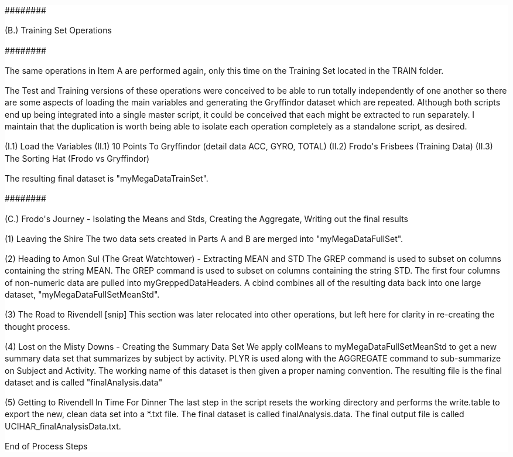 ########

(B.) Training Set Operations

########

The same operations in Item A are performed again, only this time on the Training Set located in the TRAIN folder.

The Test and Training versions of these operations were conceived to be able to run totally independently of one another so there are some aspects of loading the main variables and generating the Gryffindor dataset which are repeated. Although both scripts end up being integrated into a single master script, it could be conceived that each might be extracted to run separately. I maintain that the duplication is worth being able to isolate each operation completely as a standalone script, as desired.

(I.1) Load the Variables
(II.1) 10 Points To Gryffindor (detail data ACC, GYRO, TOTAL)
(II.2) Frodo's Frisbees (Training Data)
(II.3) The Sorting Hat (Frodo vs Gryffindor)

The resulting final dataset is "myMegaDataTrainSet".

########

(C.) Frodo's Journey - Isolating the Means and Stds, Creating the Aggregate, 
		Writing out the final results


(1) Leaving the Shire 
The two data sets created in Parts A and B are merged into "myMegaDataFullSet".

(2) Heading to Amon Sul (The Great Watchtower) - Extracting MEAN and STD
The GREP command is used to subset on columns containing the string MEAN.
The GREP command is used to subset on columns containing the string STD.
The first four columns of non-numeric data are pulled into myGreppedDataHeaders.
A cbind combines all of the resulting data back into one large dataset, "myMegaDataFullSetMeanStd".

(3) The Road to Rivendell
[snip]
This section was later relocated into other operations, but left here for clarity in re-creating the thought process.

(4) Lost on the Misty Downs - Creating the Summary Data Set
We apply colMeans to myMegaDataFullSetMeanStd to get a new summary data set that summarizes by subject by activity.
PLYR is used along with the AGGREGATE command to sub-summarize on Subject and Activity.
The working name of this dataset is then given a proper naming convention.
The resulting file is the final dataset and is called "finalAnalysis.data"

(5) Getting to Rivendell In Time For Dinner
The last step in the script resets the working directory and performs the write.table to export the new, clean data set into a *.txt file.
The final dataset is called finalAnalysis.data.
The final output file is called UCIHAR_finalAnalysisData.txt.

End of Process Steps
